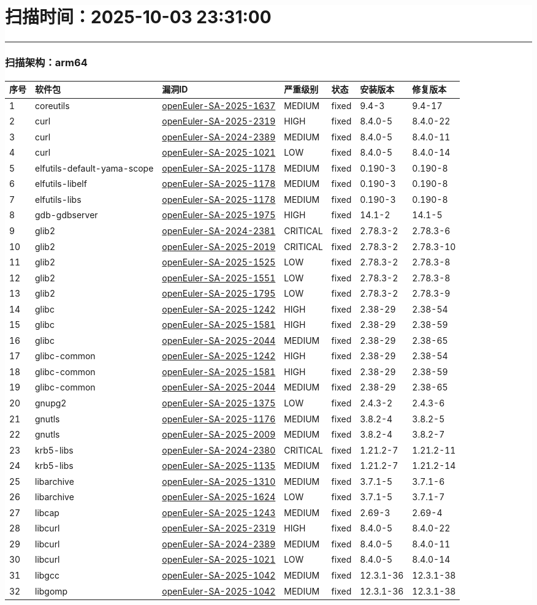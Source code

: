 # 扫描时间：2025-10-03 23:31:00

--- 
 ### 扫描架构：arm64 
|  序号  |  软件包  | 漏洞ID | 严重级别 |  状态  | 安装版本 | 修复版本 |
| :----- | :-----  | :-----  | :----- | :----- | :----- | :----- | 
| 1 | coreutils | [openEuler-SA-2025-1637](https://www.openeuler.org/zh/security/security-bulletins/detail/?id=openEuler-SA-2025-1637) | MEDIUM | fixed | 9.4-3 | 9.4-17 |
| 2 | curl | [openEuler-SA-2025-2319](https://www.openeuler.org/zh/security/security-bulletins/detail/?id=openEuler-SA-2025-2319) | HIGH | fixed | 8.4.0-5 | 8.4.0-22 |
| 3 | curl | [openEuler-SA-2024-2389](https://www.openeuler.org/zh/security/security-bulletins/detail/?id=openEuler-SA-2024-2389) | MEDIUM | fixed | 8.4.0-5 | 8.4.0-11 |
| 4 | curl | [openEuler-SA-2025-1021](https://www.openeuler.org/zh/security/security-bulletins/detail/?id=openEuler-SA-2025-1021) | LOW | fixed | 8.4.0-5 | 8.4.0-14 |
| 5 | elfutils-default-yama-scope | [openEuler-SA-2025-1178](https://www.openeuler.org/zh/security/security-bulletins/detail/?id=openEuler-SA-2025-1178) | MEDIUM | fixed | 0.190-3 | 0.190-8 |
| 6 | elfutils-libelf | [openEuler-SA-2025-1178](https://www.openeuler.org/zh/security/security-bulletins/detail/?id=openEuler-SA-2025-1178) | MEDIUM | fixed | 0.190-3 | 0.190-8 |
| 7 | elfutils-libs | [openEuler-SA-2025-1178](https://www.openeuler.org/zh/security/security-bulletins/detail/?id=openEuler-SA-2025-1178) | MEDIUM | fixed | 0.190-3 | 0.190-8 |
| 8 | gdb-gdbserver | [openEuler-SA-2025-1975](https://www.openeuler.org/zh/security/security-bulletins/detail/?id=openEuler-SA-2025-1975) | HIGH | fixed | 14.1-2 | 14.1-5 |
| 9 | glib2 | [openEuler-SA-2024-2381](https://www.openeuler.org/zh/security/security-bulletins/detail/?id=openEuler-SA-2024-2381) | CRITICAL | fixed | 2.78.3-2 | 2.78.3-6 |
| 10 | glib2 | [openEuler-SA-2025-2019](https://www.openeuler.org/zh/security/security-bulletins/detail/?id=openEuler-SA-2025-2019) | CRITICAL | fixed | 2.78.3-2 | 2.78.3-10 |
| 11 | glib2 | [openEuler-SA-2025-1525](https://www.openeuler.org/zh/security/security-bulletins/detail/?id=openEuler-SA-2025-1525) | LOW | fixed | 2.78.3-2 | 2.78.3-8 |
| 12 | glib2 | [openEuler-SA-2025-1551](https://www.openeuler.org/zh/security/security-bulletins/detail/?id=openEuler-SA-2025-1551) | LOW | fixed | 2.78.3-2 | 2.78.3-8 |
| 13 | glib2 | [openEuler-SA-2025-1795](https://www.openeuler.org/zh/security/security-bulletins/detail/?id=openEuler-SA-2025-1795) | LOW | fixed | 2.78.3-2 | 2.78.3-9 |
| 14 | glibc | [openEuler-SA-2025-1242](https://www.openeuler.org/zh/security/security-bulletins/detail/?id=openEuler-SA-2025-1242) | HIGH | fixed | 2.38-29 | 2.38-54 |
| 15 | glibc | [openEuler-SA-2025-1581](https://www.openeuler.org/zh/security/security-bulletins/detail/?id=openEuler-SA-2025-1581) | HIGH | fixed | 2.38-29 | 2.38-59 |
| 16 | glibc | [openEuler-SA-2025-2044](https://www.openeuler.org/zh/security/security-bulletins/detail/?id=openEuler-SA-2025-2044) | MEDIUM | fixed | 2.38-29 | 2.38-65 |
| 17 | glibc-common | [openEuler-SA-2025-1242](https://www.openeuler.org/zh/security/security-bulletins/detail/?id=openEuler-SA-2025-1242) | HIGH | fixed | 2.38-29 | 2.38-54 |
| 18 | glibc-common | [openEuler-SA-2025-1581](https://www.openeuler.org/zh/security/security-bulletins/detail/?id=openEuler-SA-2025-1581) | HIGH | fixed | 2.38-29 | 2.38-59 |
| 19 | glibc-common | [openEuler-SA-2025-2044](https://www.openeuler.org/zh/security/security-bulletins/detail/?id=openEuler-SA-2025-2044) | MEDIUM | fixed | 2.38-29 | 2.38-65 |
| 20 | gnupg2 | [openEuler-SA-2025-1375](https://www.openeuler.org/zh/security/security-bulletins/detail/?id=openEuler-SA-2025-1375) | LOW | fixed | 2.4.3-2 | 2.4.3-6 |
| 21 | gnutls | [openEuler-SA-2025-1176](https://www.openeuler.org/zh/security/security-bulletins/detail/?id=openEuler-SA-2025-1176) | MEDIUM | fixed | 3.8.2-4 | 3.8.2-5 |
| 22 | gnutls | [openEuler-SA-2025-2009](https://www.openeuler.org/zh/security/security-bulletins/detail/?id=openEuler-SA-2025-2009) | MEDIUM | fixed | 3.8.2-4 | 3.8.2-7 |
| 23 | krb5-libs | [openEuler-SA-2024-2380](https://www.openeuler.org/zh/security/security-bulletins/detail/?id=openEuler-SA-2024-2380) | CRITICAL | fixed | 1.21.2-7 | 1.21.2-11 |
| 24 | krb5-libs | [openEuler-SA-2025-1135](https://www.openeuler.org/zh/security/security-bulletins/detail/?id=openEuler-SA-2025-1135) | MEDIUM | fixed | 1.21.2-7 | 1.21.2-14 |
| 25 | libarchive | [openEuler-SA-2025-1310](https://www.openeuler.org/zh/security/security-bulletins/detail/?id=openEuler-SA-2025-1310) | MEDIUM | fixed | 3.7.1-5 | 3.7.1-6 |
| 26 | libarchive | [openEuler-SA-2025-1624](https://www.openeuler.org/zh/security/security-bulletins/detail/?id=openEuler-SA-2025-1624) | LOW | fixed | 3.7.1-5 | 3.7.1-7 |
| 27 | libcap | [openEuler-SA-2025-1243](https://www.openeuler.org/zh/security/security-bulletins/detail/?id=openEuler-SA-2025-1243) | MEDIUM | fixed | 2.69-3 | 2.69-4 |
| 28 | libcurl | [openEuler-SA-2025-2319](https://www.openeuler.org/zh/security/security-bulletins/detail/?id=openEuler-SA-2025-2319) | HIGH | fixed | 8.4.0-5 | 8.4.0-22 |
| 29 | libcurl | [openEuler-SA-2024-2389](https://www.openeuler.org/zh/security/security-bulletins/detail/?id=openEuler-SA-2024-2389) | MEDIUM | fixed | 8.4.0-5 | 8.4.0-11 |
| 30 | libcurl | [openEuler-SA-2025-1021](https://www.openeuler.org/zh/security/security-bulletins/detail/?id=openEuler-SA-2025-1021) | LOW | fixed | 8.4.0-5 | 8.4.0-14 |
| 31 | libgcc | [openEuler-SA-2025-1042](https://www.openeuler.org/zh/security/security-bulletins/detail/?id=openEuler-SA-2025-1042) | MEDIUM | fixed | 12.3.1-36 | 12.3.1-38 |
| 32 | libgomp | [openEuler-SA-2025-1042](https://www.openeuler.org/zh/security/security-bulletins/detail/?id=openEuler-SA-2025-1042) | MEDIUM | fixed | 12.3.1-36 | 12.3.1-38 |